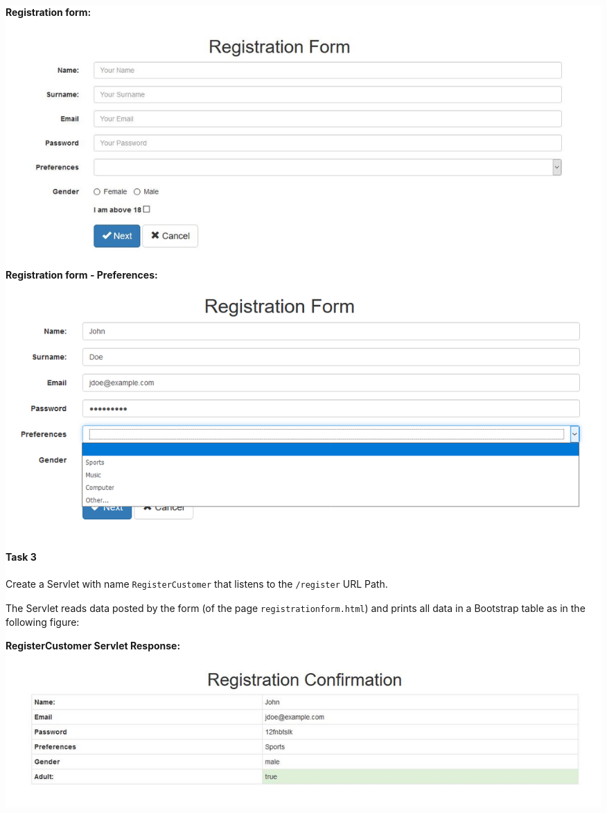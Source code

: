 **Registration form:**

![Registration form - Figure](images/exercise_form.jpg)


**Registration form - Preferences:**

![Registration form - Figure](images/registration_form_open.png)


#### Task 3

Create a Servlet with name `RegisterCustomer` that listens to the `/register` URL Path.

The Servlet reads data posted by the form (of the page `registrationform.html`) and prints all data in a Bootstrap table as in the following figure:

**RegisterCustomer Servlet Response:**

![RegisterCustomer Servlet Response - Figure](images/register_customer.jpg)
